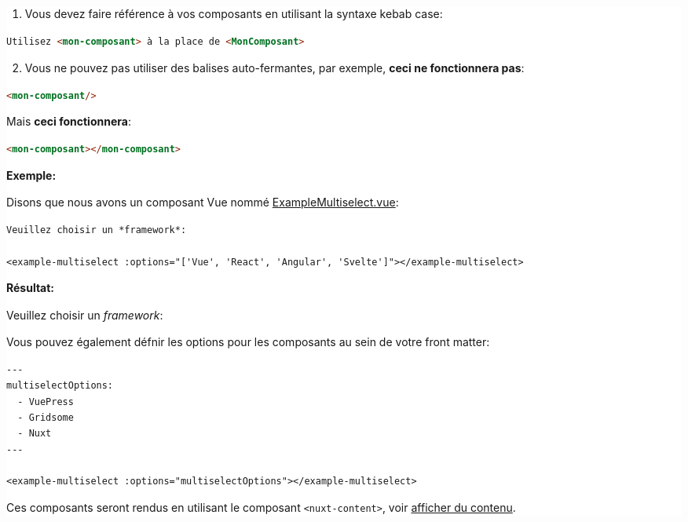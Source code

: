1. Vous devez faire référence à vos composants en utilisant la syntaxe kebab case:

```html
Utilisez <mon-composant> à la place de <MonComposant>
```

2. Vous ne pouvez pas utiliser des balises auto-fermantes, par exemple, **ceci ne fonctionnera pas**:

```html
<mon-composant/>
```

Mais **ceci fonctionnera**:

```html
<mon-composant></mon-composant>
```

**Exemple:**

Disons que nous avons un composant Vue nommé [ExampleMultiselect.vue](https://github.com/nuxt/content/blob/master/docs/components/global/examples/ExampleMultiselect.vue):

```md[home.md]
Veuillez choisir un *framework*:

<example-multiselect :options="['Vue', 'React', 'Angular', 'Svelte']"></example-multiselect>
```

**Résultat:**

<div class="border rounded-md p-2 mb-2 bg-gray-200 dark:bg-gray-800">
Veuillez choisir un <i>framework</i>:

<example-multiselect :options="['Vue', 'React', 'Angular', 'Svelte']"></example-multiselect>

</div>

Vous pouvez également défnir les options pour les composants au sein de votre front matter:

```md[home.md]
---
multiselectOptions:
  - VuePress
  - Gridsome
  - Nuxt
---

<example-multiselect :options="multiselectOptions"></example-multiselect>
```

<div class="border rounded-md p-2 mb-2 bg-gray-200 dark:bg-gray-800">

<example-multiselect :options="multiselectOptions"></example-multiselect>

</div>

<alert type="info">

Ces composants seront rendus en utilisant le composant `<nuxt-content>`, voir [afficher du contenu](/fr/v1/getting-started/displaying#component).


[^1]: Voici la première note de bas de page.
[^bignote]: En voici une autre, incluant plusieurs paragraphes et du code.